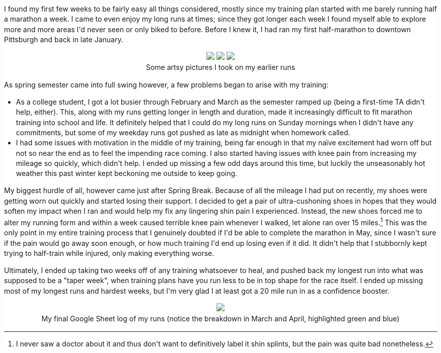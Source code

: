 I found my first few weeks to be fairly easy all things considered, mostly since my training plan started with me barely running half a marathon a week. I came to even enjoy my long runs at times; since they got longer each week I found myself able to explore more and more areas I'd never seen or only biked to before. Before I knew it, I had ran my first half-marathon to downtown Pittsburgh and back in late January.

<div style="text-align:center">
    <div style="display:flex justify-content:center">
      <img src="../../../assets/img/misc/marathon/earlyrun1.jpg"
        width=200/>
      <img src="../../../assets/img/misc/marathon/earlyrun2.jpg"
        width=200/>
      <img src="../../../assets/img/misc/marathon/earlyrun3.jpg"
        width=200/>
      </div>
    <div class="caption">Some artsy pictures I took on my earlier runs</div>
</div>

As spring semester came into full swing however, a few problems began to arise with my training:
-  As a college student, I got a lot busier through February and March as the semester ramped up (being a first-time TA didn't help, either). This, along with my runs getting longer in length and duration, made it increasingly difficult to fit marathon training into school and life. It definitely helped that I could do my long runs on Sunday mornings when I didn't have any commitments, but some of my weekday runs got pushed as late as midnight when homework called.
- I had some issues with motivation in the middle of my training, being far enough in that my naïve excitement had worn off but not so near the end as to feel the impending race coming. I also started having issues with knee pain from increasing my mileage so quickly, which didn't help. I ended up missing a few odd days around this time, but luckily the unseasonably hot weather this past winter kept beckoning me outside to keep going.

My biggest hurdle of all, however came just after Spring Break. Because of all the mileage I had put on recently, my shoes were getting worn out quickly and started losing their support. I decided to get a pair of ultra-cushoning shoes in hopes that they would soften my impact when I ran and would help my fix any lingering shin pain I experienced. Instead, the new shoes forced me to alter my running form and within a week caused terrible knee pain whenever I walked, let alone ran over 15 miles.[^4] This was the only point in my entire training process that I genuinely doubted if I'd be able to complete the marathon in May, since I wasn't sure if the pain would go away soon enough, or how much training I'd end up losing even if it did. It didn't help that I stubbornly kept trying to half-train while injured, only making everything worse.

Ultimately, I ended up taking two weeks off of any training whatsoever to heal, and pushed back my longest run into what was supposed to be a "taper week", when training plans have you run less to be in top shape for the race itself. I ended up missing most of my longest runs and hardest weeks, but I'm very glad I at least got a 20 mile run in as a confidence booster.

<div style="text-align:center">
    <img src="../../../assets/img/misc/marathon/training-results.png"
      width=600/>
    <div class="caption">My final Google Sheet log of my runs (notice the breakdown in March and April, highlighted green and blue)</div>
</div>


[^1]: ...and often a bike.
[^2]: via [Wikipedia](https://en.wikipedia.org/wiki/Marathon).
[^3]: Despite its name, I ended up running my long runs at my goal pace and my pace runs significantly under, just since I wanted experience with running long distances at my goal pace.
[^4]: I never saw a doctor about it and thus don't want to definitively label it shin splints, but the pain was quite bad nonetheless.
[^5]: My 70-100 professor also mentioned his marathon PR as a 4:24, and I desperately wanted to beat him as well.
[^6]: If you are somehow the volunteer who ran with me, feel free to reach out! I wish I could've ran with you longer if not for the requirements of your position.
[^7]: Though, since strava believes I ran an extra mile, I finished a "marathon" in 4:21:31.